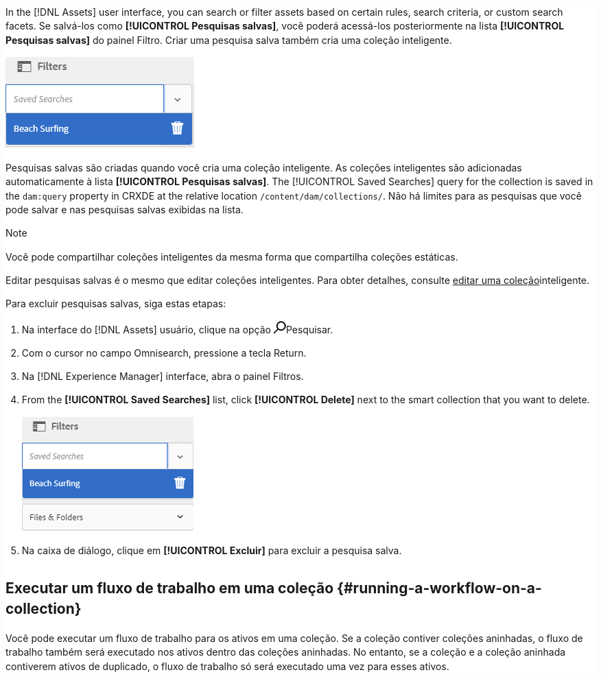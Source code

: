 In the [!DNL Assets] user interface, you can search or filter assets based on certain rules, search criteria, or custom search facets. Se salvá-los como **[!UICONTROL Pesquisas salvas]**, você poderá acessá-los posteriormente na lista **[!UICONTROL Pesquisas salvas]** do painel Filtro. Criar uma pesquisa salva também cria uma coleção inteligente.

![saved_search_lista](assets/saved_searches_list.png)

Pesquisas salvas são criadas quando você cria uma coleção inteligente. As coleções inteligentes são adicionadas automaticamente à lista **[!UICONTROL Pesquisas salvas]**. The [!UICONTROL Saved Searches] query for the collection is saved in the `dam:query` property in CRXDE at the relative location `/content/dam/collections/`. Não há limites para as pesquisas que você pode salvar e nas pesquisas salvas exibidas na lista.

>[!NOTE]
>
>Você pode compartilhar coleções inteligentes da mesma forma que compartilha coleções estáticas.

Editar pesquisas salvas é o mesmo que editar coleções inteligentes. Para obter detalhes, consulte [editar uma coleção](#editing-a-smart-collection)inteligente.

Para excluir pesquisas salvas, siga estas etapas:

1. Na interface do [!DNL Assets] usuário, clique na opção ![](assets/do-not-localize/search_icon.png)Pesquisar.
1. Com o cursor no campo Omnisearch, pressione a tecla Return.
1. Na [!DNL Experience Manager] interface, abra o painel Filtros.
1. From the **[!UICONTROL Saved Searches]** list, click **[!UICONTROL Delete]** next to the smart collection that you want to delete.

   ![select_smart_collection](assets/select_smart_collection.png)

1. Na caixa de diálogo, clique em **[!UICONTROL Excluir]** para excluir a pesquisa salva.

## Executar um fluxo de trabalho em uma coleção {#running-a-workflow-on-a-collection}

Você pode executar um fluxo de trabalho para os ativos em uma coleção. Se a coleção contiver coleções aninhadas, o fluxo de trabalho também será executado nos ativos dentro das coleções aninhadas. No entanto, se a coleção e a coleção aninhada contiverem ativos de duplicado, o fluxo de trabalho só será executado uma vez para esses ativos.
